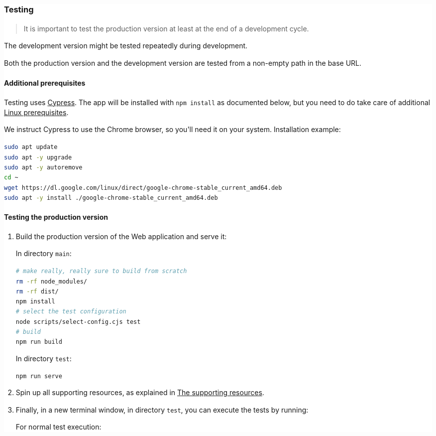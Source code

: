 ### Testing

> It is important to test the production version at least at the end of a development cycle.

The development version might be tested repeatedly during development.

Both the production version and the development version are tested from a non-empty path in the base URL.

#### Additional prerequisites

Testing uses [Cypress](https://docs.cypress.io/app/get-started/why-cypress).
The app will be installed with `npm install` as documented below, but you need to do take care of additional [Linux prerequisites](https://docs.cypress.io/app/get-started/install-cypress#Linux-Prerequisites).

We instruct Cypress to use the Chrome browser, so you'll need it on your system. Installation example:

```bash
sudo apt update
sudo apt -y upgrade
sudo apt -y autoremove
cd ~
wget https://dl.google.com/linux/direct/google-chrome-stable_current_amd64.deb
sudo apt -y install ./google-chrome-stable_current_amd64.deb
```

#### Testing the production version

1. Build the production version of the Web application and serve it:

   In directory `main`:

   ```bash
   # make really, really sure to build from scratch
   rm -rf node_modules/
   rm -rf dist/
   npm install
   # select the test configuration
   node scripts/select-config.cjs test
   # build
   npm run build
   ```

   In directory `test`:

   ```bash
   npm run serve
   ```

2. Spin up all supporting resources, as explained in [The supporting resources](#the-supporting-resources).

3. Finally, in a new terminal window, in directory `test`, you can execute the tests by running:

   For normal test execution:

